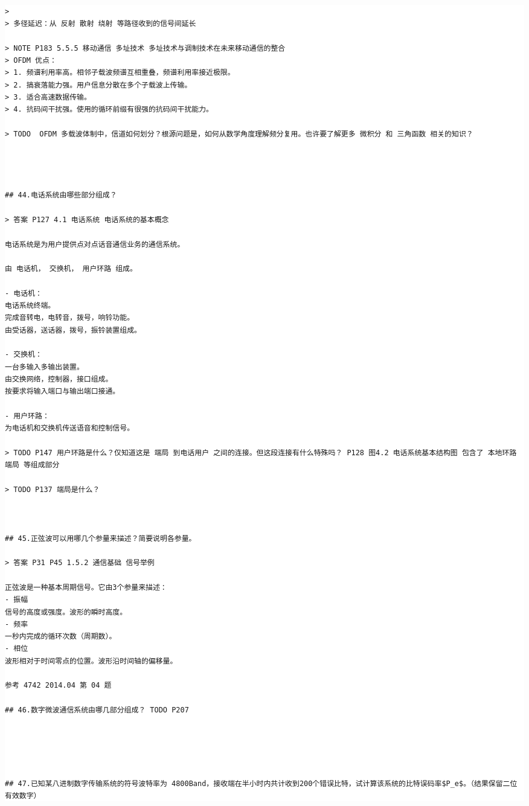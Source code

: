   ```txt
> 
> 多径延迟：从 反射 散射 绕射 等路径收到的信号间延长

> NOTE P183 5.5.5 移动通信 多址技术 多址技术与调制技术在未来移动通信的整合
> OFDM 优点：
> 1. 频谱利用率高。相邻子载波频谱互相重叠，频谱利用率接近极限。
> 2. 搞衰落能力强。用户信息分散在多个子载波上传输。
> 3. 适合高速数据传输。
> 4. 抗码间干扰强。使用的循环前缀有很强的抗码间干扰能力。

> TODO  OFDM 多载波体制中，信道如何划分？根源问题是，如何从数学角度理解频分复用。也许要了解更多 微积分 和 三角函数 相关的知识？




## 44.电话系统由哪些部分组成？

> 答案 P127 4.1 电话系统 电话系统的基本概念

电话系统是为用户提供点对点话音通信业务的通信系统。

由 电话机， 交换机， 用户环路 组成。

- 电话机：
  电话系统终端。
  完成音转电，电转音，拨号，响铃功能。
  由受话器，送话器，拨号，振铃装置组成。

- 交换机：
  一台多输入多输出装置。
  由交换网络，控制器，接口组成。
  按要求将输入端口与输出端口接通。

- 用户环路：
  为电话机和交换机传送语音和控制信号。

> TODO P147 用户环路是什么？仅知道这是 端局 到电话用户 之间的连接。但这段连接有什么特殊吗？ P128 图4.2 电话系统基本结构图 包含了 本地环路 端局 等组成部分

> TODO P137 端局是什么？



## 45.正弦波可以用哪几个参量来描述？简要说明各参量。

> 答案 P31 P45 1.5.2 通信基础 信号举例

正弦波是一种基本周期信号。它由3个参量来描述：
- 振幅
  信号的高度或强度。波形的瞬时高度。
- 频率
  一秒内完成的循环次数（周期数）。
- 相位
  波形相对于时间零点的位置。波形沿时间轴的偏移量。

参考 4742 2014.04 第 04 题

## 46.数字微波通信系统由哪几部分组成？ TODO P207





## 47.已知某八进制数字传输系统的符号波特率为 4800Band，接收端在半小时内共计收到200个错误比特，试计算该系统的比特误码率$P_e$。（结果保留二位有效数字）
  ```